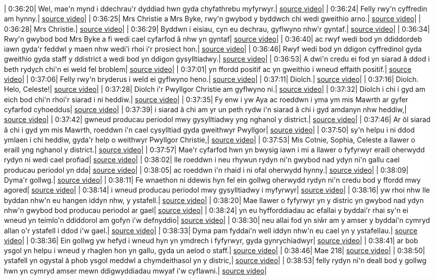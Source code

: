 | 0:36:20| Wel, mae'n mynd i ddechrau'r dyddiad hwn gyda chyfathrebu myfyrwyr.| [source video](https://archive.org/details/school-board-264-240711?start=2180)|
| 0:36:24| Felly rwy'n cyffredin am hynny.| [source video](https://archive.org/details/school-board-264-240711?start=2184)|
| 0:36:25| Mrs Christie a Mrs Byke, rwy'n gwybod y byddwch chi wedi gweithio arno.| [source video](https://archive.org/details/school-board-264-240711?start=2185)|
| 0:36:28| Mrs Christie.| [source video](https://archive.org/details/school-board-264-240711?start=2188)|
| 0:36:29| Byddwn i eisiau, cyn eu dechrau, gyflwyno nhw'r gyntaf.| [source video](https://archive.org/details/school-board-264-240711?start=2189)|
| 0:36:34| Rwy'n gwybod bod Mrs Byke a fi wedi cael cyfarfod â nhw yn gyntaf| [source video](https://archive.org/details/school-board-264-240711?start=2194)|
| 0:36:40| ac rwyf wedi bod yn ddiddordeb iawn gyda'r feddwl y maen nhw wedi'i rhoi i'r prosiect hon.| [source video](https://archive.org/details/school-board-264-240711?start=2200)|
| 0:36:46| Rwyf wedi bod yn ddigon cyffredinol gyda gweithio gyda staff y ddistrict a wedi bod yn ddigon gysylltiadwy.| [source video](https://archive.org/details/school-board-264-240711?start=2206)|
| 0:36:53| A dwi'n credu ei fod yn siarad â ddod i beth rydych chi'n ei weld fel broblem| [source video](https://archive.org/details/school-board-264-240711?start=2213)|
| 0:37:01| yn ffordd positif ac yn gweithio i wneud effaith positif.| [source video](https://archive.org/details/school-board-264-240711?start=2221)|
| 0:37:06| Felly rwy'n bryderus i weld ei gyflwyno heno.| [source video](https://archive.org/details/school-board-264-240711?start=2226)|
| 0:37:11| Diolch.| [source video](https://archive.org/details/school-board-264-240711?start=2231)|
| 0:37:16| Diolch. Helo, Celeste!| [source video](https://archive.org/details/school-board-264-240711?start=2236)|
| 0:37:28| Diolch i'r Pwyllgor Christie am gyflwyno ni.| [source video](https://archive.org/details/school-board-264-240711?start=2248)|
| 0:37:32| Diolch i chi i gyd am eich bod chi'n rhoi'r siarad i ni heddiw.| [source video](https://archive.org/details/school-board-264-240711?start=2252)|
| 0:37:35| Fy enw i yw Aya ac roeddwn i yma ym mis Mawrth ar gyfer cyfarfod cyhoeddus| [source video](https://archive.org/details/school-board-264-240711?start=2255)|
| 0:37:39| i siarad â chi am yr un peth rydw i'n siarad â chi i gyd amdanyn nhw heddiw,| [source video](https://archive.org/details/school-board-264-240711?start=2259)|
| 0:37:42| gwneud producau periodol mwy gysylltiadwy yng nghanol y district.| [source video](https://archive.org/details/school-board-264-240711?start=2262)|
| 0:37:46| Ar ôl siarad â chi i gyd ym mis Mawrth, roeddwn i'n cael cysylltiad gyda gweithwyr Pwyllgor| [source video](https://archive.org/details/school-board-264-240711?start=2266)|
| 0:37:50| sy'n helpu i ni ddod ymlaen i chi heddiw, gyda'r help o weithwyr Pwyllgor Christie,| [source video](https://archive.org/details/school-board-264-240711?start=2270)|
| 0:37:53| Mis Cotnie, Sophia, Celeste a llawer o eraill yng nghanol y district.| [source video](https://archive.org/details/school-board-264-240711?start=2273)|
| 0:37:57| Mae'r cyfarfod hwn yn bwysig iawn i mi a llawer o fyfyrwyr eraill oherwydd rydyn ni wedi cael profiad| [source video](https://archive.org/details/school-board-264-240711?start=2277)|
| 0:38:02| lle roeddwn i neu rhywun rydyn ni'n gwybod nad ydyn ni'n gallu cael producau periodol yn dda| [source video](https://archive.org/details/school-board-264-240711?start=2282)|
| 0:38:05| ac roeddwn i'n rhaid i ni ofal oherwydd hynny.| [source video](https://archive.org/details/school-board-264-240711?start=2285)|
| 0:38:09| Dyma'r gollwg.| [source video](https://archive.org/details/school-board-264-240711?start=2289)|
| 0:38:11| Fe wnaethon ni ddewis hyn fel ein gollwg oherwydd rydyn ni'n credu bod y ffordd mwy agored| [source video](https://archive.org/details/school-board-264-240711?start=2291)|
| 0:38:14| i wneud producau periodol mwy gysylltiadwy i myfyrwyr| [source video](https://archive.org/details/school-board-264-240711?start=2294)|
| 0:38:16| yw rhoi nhw lle byddan nhw'n eu hangen iddyn nhw, y ystafell.| [source video](https://archive.org/details/school-board-264-240711?start=2296)|
| 0:38:20| Mae llawer o fyfyrwyr yn y distric yn gwybod nad ydyn nhw'n gwybod bod producau periodol ar gael| [source video](https://archive.org/details/school-board-264-240711?start=2300)|
| 0:38:24| yn eu hyfforddiadau ac efallai y byddai'r rhai sy'n ei wneud yn teimlo'n ddiddorol am gofyn i'w defnyddio| [source video](https://archive.org/details/school-board-264-240711?start=2304)|
| 0:38:30| neu allai fod yn siŵr am y amser y byddai'n cymryd allan o'r ystafell i ddod i'w gael.| [source video](https://archive.org/details/school-board-264-240711?start=2310)|
| 0:38:33| Dyma pam fyddai'n well iddyn nhw'n eu cael yn y ystafellau.| [source video](https://archive.org/details/school-board-264-240711?start=2313)|
| 0:38:36| Ein gollwg yw hefyd i wneud hyn yn ymdrech i fyfyrwyr, gyda gynrychiadwyr| [source video](https://archive.org/details/school-board-264-240711?start=2316)|
| 0:38:41| ar bob ysgol yn helpu i wneud y rhaglen hon yn gallu, gyda un aelod o staff.| [source video](https://archive.org/details/school-board-264-240711?start=2321)|
| 0:38:46| Mae 218| [source video](https://archive.org/details/school-board-264-240711?start=2326)|
| 0:38:50| ystafell yn ogystal â phob ysgol meddwl a chymdeithasol yn y distric,| [source video](https://archive.org/details/school-board-264-240711?start=2330)|
| 0:38:53| felly rydyn ni'n deall bod y gollwg hwn yn cymryd amser mewn ddigwyddiadau mwyaf i'w cyflawni.| [source video](https://archive.org/details/school-board-264-240711?start=2333)|